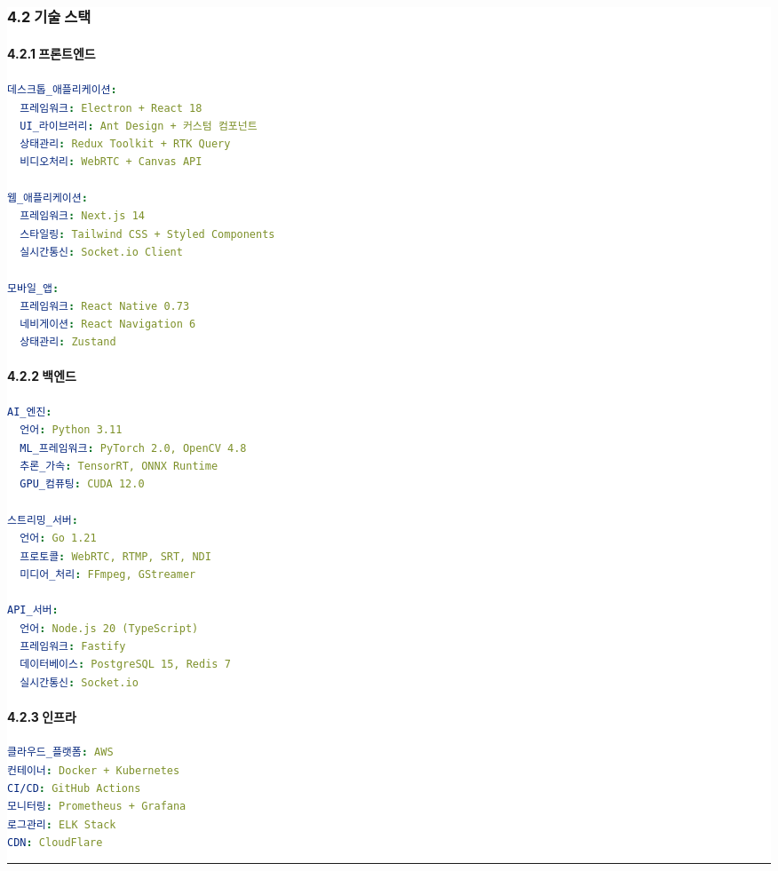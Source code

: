 ### 4.2 기술 스택

#### 4.2.1 프론트엔드
```yaml
데스크톱_애플리케이션:
  프레임워크: Electron + React 18
  UI_라이브러리: Ant Design + 커스텀 컴포넌트
  상태관리: Redux Toolkit + RTK Query
  비디오처리: WebRTC + Canvas API
  
웹_애플리케이션:
  프레임워크: Next.js 14
  스타일링: Tailwind CSS + Styled Components
  실시간통신: Socket.io Client
  
모바일_앱:
  프레임워크: React Native 0.73
  네비게이션: React Navigation 6
  상태관리: Zustand
```

#### 4.2.2 백엔드
```yaml
AI_엔진:
  언어: Python 3.11
  ML_프레임워크: PyTorch 2.0, OpenCV 4.8
  추론_가속: TensorRT, ONNX Runtime
  GPU_컴퓨팅: CUDA 12.0
  
스트리밍_서버:
  언어: Go 1.21
  프로토콜: WebRTC, RTMP, SRT, NDI
  미디어_처리: FFmpeg, GStreamer
  
API_서버:
  언어: Node.js 20 (TypeScript)
  프레임워크: Fastify
  데이터베이스: PostgreSQL 15, Redis 7
  실시간통신: Socket.io
```

#### 4.2.3 인프라
```yaml
클라우드_플랫폼: AWS
컨테이너: Docker + Kubernetes
CI/CD: GitHub Actions
모니터링: Prometheus + Grafana
로그관리: ELK Stack
CDN: CloudFlare
```

---
